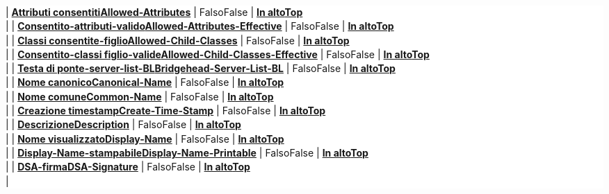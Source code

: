 | [<span data-ttu-id="bd96a-500">**Attributi consentiti**</span><span class="sxs-lookup"><span data-stu-id="bd96a-500">**Allowed-Attributes**</span></span>](a-allowedattributes.md)                              | <span data-ttu-id="bd96a-501">Falso</span><span class="sxs-lookup"><span data-stu-id="bd96a-501">False</span></span>     | [<span data-ttu-id="bd96a-502">**In alto**</span><span class="sxs-lookup"><span data-stu-id="bd96a-502">**Top**</span></span>](c-top.md)<br/> |
| [<span data-ttu-id="bd96a-503">**Consentito-attributi-valido**</span><span class="sxs-lookup"><span data-stu-id="bd96a-503">**Allowed-Attributes-Effective**</span></span>](a-allowedattributeseffective.md)           | <span data-ttu-id="bd96a-504">Falso</span><span class="sxs-lookup"><span data-stu-id="bd96a-504">False</span></span>     | [<span data-ttu-id="bd96a-505">**In alto**</span><span class="sxs-lookup"><span data-stu-id="bd96a-505">**Top**</span></span>](c-top.md)<br/> |
| [<span data-ttu-id="bd96a-506">**Classi consentite-figlio**</span><span class="sxs-lookup"><span data-stu-id="bd96a-506">**Allowed-Child-Classes**</span></span>](a-allowedchildclasses.md)                         | <span data-ttu-id="bd96a-507">Falso</span><span class="sxs-lookup"><span data-stu-id="bd96a-507">False</span></span>     | [<span data-ttu-id="bd96a-508">**In alto**</span><span class="sxs-lookup"><span data-stu-id="bd96a-508">**Top**</span></span>](c-top.md)<br/> |
| [<span data-ttu-id="bd96a-509">**Consentito-classi figlio-valide**</span><span class="sxs-lookup"><span data-stu-id="bd96a-509">**Allowed-Child-Classes-Effective**</span></span>](a-allowedchildclasseseffective.md)      | <span data-ttu-id="bd96a-510">Falso</span><span class="sxs-lookup"><span data-stu-id="bd96a-510">False</span></span>     | [<span data-ttu-id="bd96a-511">**In alto**</span><span class="sxs-lookup"><span data-stu-id="bd96a-511">**Top**</span></span>](c-top.md)<br/> |
| [<span data-ttu-id="bd96a-512">**Testa di ponte-server-list-BL**</span><span class="sxs-lookup"><span data-stu-id="bd96a-512">**Bridgehead-Server-List-BL**</span></span>](a-bridgeheadserverlistbl.md)                  | <span data-ttu-id="bd96a-513">Falso</span><span class="sxs-lookup"><span data-stu-id="bd96a-513">False</span></span>     | [<span data-ttu-id="bd96a-514">**In alto**</span><span class="sxs-lookup"><span data-stu-id="bd96a-514">**Top**</span></span>](c-top.md)<br/> |
| [<span data-ttu-id="bd96a-515">**Nome canonico**</span><span class="sxs-lookup"><span data-stu-id="bd96a-515">**Canonical-Name**</span></span>](a-canonicalname.md)                                      | <span data-ttu-id="bd96a-516">Falso</span><span class="sxs-lookup"><span data-stu-id="bd96a-516">False</span></span>     | [<span data-ttu-id="bd96a-517">**In alto**</span><span class="sxs-lookup"><span data-stu-id="bd96a-517">**Top**</span></span>](c-top.md)<br/> |
| [<span data-ttu-id="bd96a-518">**Nome comune**</span><span class="sxs-lookup"><span data-stu-id="bd96a-518">**Common-Name**</span></span>](a-cn.md)                                                    | <span data-ttu-id="bd96a-519">Falso</span><span class="sxs-lookup"><span data-stu-id="bd96a-519">False</span></span>     | [<span data-ttu-id="bd96a-520">**In alto**</span><span class="sxs-lookup"><span data-stu-id="bd96a-520">**Top**</span></span>](c-top.md)<br/> |
| [<span data-ttu-id="bd96a-521">**Creazione timestamp**</span><span class="sxs-lookup"><span data-stu-id="bd96a-521">**Create-Time-Stamp**</span></span>](a-createtimestamp.md)                                 | <span data-ttu-id="bd96a-522">Falso</span><span class="sxs-lookup"><span data-stu-id="bd96a-522">False</span></span>     | [<span data-ttu-id="bd96a-523">**In alto**</span><span class="sxs-lookup"><span data-stu-id="bd96a-523">**Top**</span></span>](c-top.md)<br/> |
| [<span data-ttu-id="bd96a-524">**Descrizione**</span><span class="sxs-lookup"><span data-stu-id="bd96a-524">**Description**</span></span>](a-description.md)                                           | <span data-ttu-id="bd96a-525">Falso</span><span class="sxs-lookup"><span data-stu-id="bd96a-525">False</span></span>     | [<span data-ttu-id="bd96a-526">**In alto**</span><span class="sxs-lookup"><span data-stu-id="bd96a-526">**Top**</span></span>](c-top.md)<br/> |
| [<span data-ttu-id="bd96a-527">**Nome visualizzato**</span><span class="sxs-lookup"><span data-stu-id="bd96a-527">**Display-Name**</span></span>](a-displayname.md)                                          | <span data-ttu-id="bd96a-528">Falso</span><span class="sxs-lookup"><span data-stu-id="bd96a-528">False</span></span>     | [<span data-ttu-id="bd96a-529">**In alto**</span><span class="sxs-lookup"><span data-stu-id="bd96a-529">**Top**</span></span>](c-top.md)<br/> |
| [<span data-ttu-id="bd96a-530">**Display-Name-stampabile**</span><span class="sxs-lookup"><span data-stu-id="bd96a-530">**Display-Name-Printable**</span></span>](a-displaynameprintable.md)                       | <span data-ttu-id="bd96a-531">Falso</span><span class="sxs-lookup"><span data-stu-id="bd96a-531">False</span></span>     | [<span data-ttu-id="bd96a-532">**In alto**</span><span class="sxs-lookup"><span data-stu-id="bd96a-532">**Top**</span></span>](c-top.md)<br/> |
| [<span data-ttu-id="bd96a-533">**DSA-firma**</span><span class="sxs-lookup"><span data-stu-id="bd96a-533">**DSA-Signature**</span></span>](a-dsasignature.md)                                        | <span data-ttu-id="bd96a-534">Falso</span><span class="sxs-lookup"><span data-stu-id="bd96a-534">False</span></span>     | [<span data-ttu-id="bd96a-535">**In alto**</span><span class="sxs-lookup"><span data-stu-id="bd96a-535">**Top**</span></span>](c-top.md)<br/> |